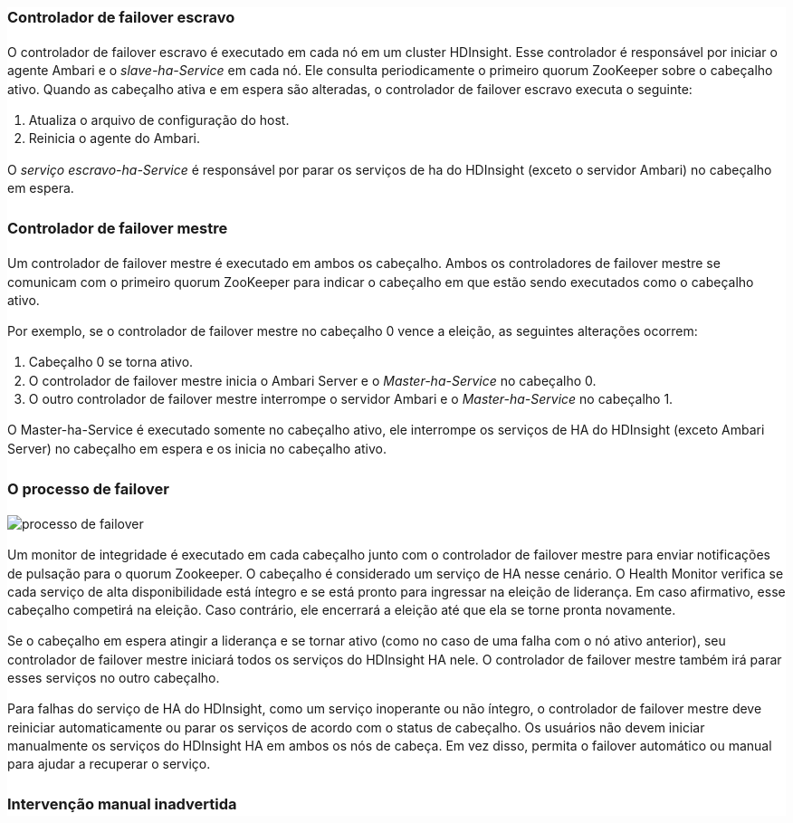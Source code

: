 ### <a name="slave-failover-controller"></a>Controlador de failover escravo

O controlador de failover escravo é executado em cada nó em um cluster HDInsight. Esse controlador é responsável por iniciar o agente Ambari e o *slave-ha-Service* em cada nó. Ele consulta periodicamente o primeiro quorum ZooKeeper sobre o cabeçalho ativo. Quando as cabeçalho ativa e em espera são alteradas, o controlador de failover escravo executa o seguinte:

1. Atualiza o arquivo de configuração do host.
1. Reinicia o agente do Ambari.

O *serviço escravo-ha-Service* é responsável por parar os serviços de ha do HDInsight (exceto o servidor Ambari) no cabeçalho em espera.

### <a name="master-failover-controller"></a>Controlador de failover mestre

Um controlador de failover mestre é executado em ambos os cabeçalho. Ambos os controladores de failover mestre se comunicam com o primeiro quorum ZooKeeper para indicar o cabeçalho em que estão sendo executados como o cabeçalho ativo.

Por exemplo, se o controlador de failover mestre no cabeçalho 0 vence a eleição, as seguintes alterações ocorrem:

1. Cabeçalho 0 se torna ativo.
1. O controlador de failover mestre inicia o Ambari Server e o *Master-ha-Service* no cabeçalho 0.
1. O outro controlador de failover mestre interrompe o servidor Ambari e o *Master-ha-Service* no cabeçalho 1.

O Master-ha-Service é executado somente no cabeçalho ativo, ele interrompe os serviços de HA do HDInsight (exceto Ambari Server) no cabeçalho em espera e os inicia no cabeçalho ativo.

### <a name="the-failover-process"></a>O processo de failover

![processo de failover](./media/hdinsight-high-availability-components/failover-steps.png)

Um monitor de integridade é executado em cada cabeçalho junto com o controlador de failover mestre para enviar notificações de pulsação para o quorum Zookeeper. O cabeçalho é considerado um serviço de HA nesse cenário. O Health Monitor verifica se cada serviço de alta disponibilidade está íntegro e se está pronto para ingressar na eleição de liderança. Em caso afirmativo, esse cabeçalho competirá na eleição. Caso contrário, ele encerrará a eleição até que ela se torne pronta novamente.

Se o cabeçalho em espera atingir a liderança e se tornar ativo (como no caso de uma falha com o nó ativo anterior), seu controlador de failover mestre iniciará todos os serviços do HDInsight HA nele. O controlador de failover mestre também irá parar esses serviços no outro cabeçalho.

Para falhas do serviço de HA do HDInsight, como um serviço inoperante ou não íntegro, o controlador de failover mestre deve reiniciar automaticamente ou parar os serviços de acordo com o status de cabeçalho. Os usuários não devem iniciar manualmente os serviços do HDInsight HA em ambos os nós de cabeça. Em vez disso, permita o failover automático ou manual para ajudar a recuperar o serviço.

### <a name="inadvertent-manual-intervention"></a>Intervenção manual inadvertida
